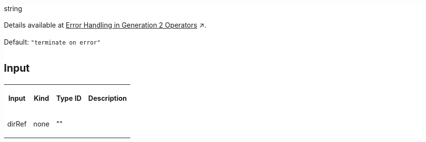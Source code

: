 string

</td>
<td valign="top">

Details available at [Error Handling in Generation 2 Operators](https://help.sap.com/viewer/1c1341f6911f4da5a35b191b40b426c8/Cloud/en-US/b88468d2f3184b9098164cfde2af1d8c.html "The SAP Data Intelligent Modeler reports errors to a dedicated operator through an error output port.") :arrow_upper_right:.

Default: `"terminate on error"`

</td>
</tr>
</table>



<a name="loio4d4da2140f354ba09fa4a280527f6e07__section_yzz_fbl_ntb"/>

## Input


<table>
<tr>
<th valign="top">

Input

</th>
<th valign="top">

Kind

</th>
<th valign="top">

Type ID

</th>
<th valign="top">

Description

</th>
</tr>
<tr>
<td valign="top">

dirRef

</td>
<td valign="top">

none

</td>
<td valign="top">

""
